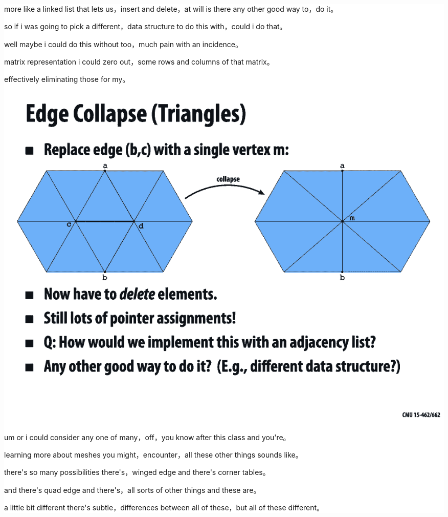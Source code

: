 more like a linked list that lets us，insert and delete，at will is there any other good way to，do it。

so if i was going to pick a different，data structure to do this with，could i do that。

well maybe i could do this without too，much pain with an incidence。

matrix representation i could zero out，some rows and columns of that matrix。

effectively eliminating those for my。

![](img/255cc6d3fb480b722c34a880d1e05984_41.png)

um or i could consider any one of many，off，you know after this class and you're。

learning more about meshes you might，encounter，all these other things sounds like。

there's so many possibilities there's，winged edge and there's corner tables。

and there's quad edge and there's，all sorts of other things and these are。

a little bit different there's subtle，differences between all of these，but all of these different。
